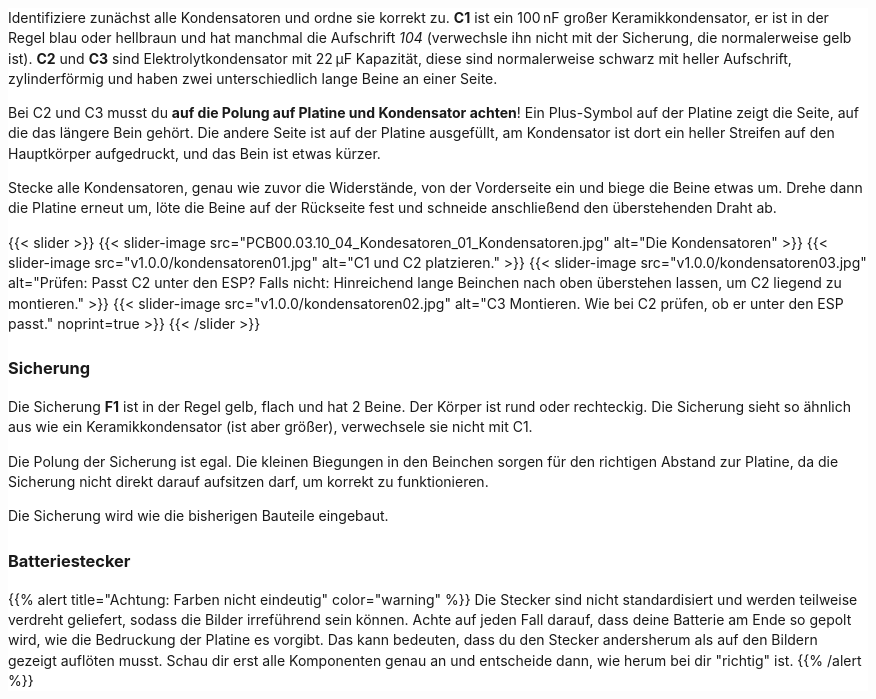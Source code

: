 Identifiziere zunächst alle Kondensatoren und ordne sie korrekt zu. **C1** ist
ein 100&thinsp;nF großer Keramikkondensator, er ist in der Regel blau oder
hellbraun und hat manchmal die Aufschrift *104* (verwechsle ihn nicht mit der
Sicherung, die normalerweise gelb ist). **C2** und **C3** sind
Elektrolytkondensator mit 22&thinsp;µF Kapazität, diese sind normalerweise
schwarz mit heller Aufschrift, zylinderförmig und haben zwei unterschiedlich
lange Beine an einer Seite.

Bei C2 und C3 musst du **auf die Polung auf Platine und Kondensator achten**!
Ein Plus-Symbol auf der Platine zeigt die Seite, auf die das längere Bein
gehört. Die andere Seite ist auf der Platine ausgefüllt, am Kondensator ist
dort ein heller Streifen auf den Hauptkörper aufgedruckt, und das Bein ist
etwas kürzer.

Stecke alle Kondensatoren, genau wie zuvor die Widerstände, von der Vorderseite
ein und biege die Beine etwas um. Drehe dann die Platine erneut um, löte die
Beine auf der Rückseite fest und schneide anschließend den überstehenden Draht ab.

{{< slider >}}
  {{< slider-image
    src="PCB00.03.10_04_Kondesatoren_01_Kondensatoren.jpg"
    alt="Die Kondensatoren" >}}
  {{< slider-image
    src="v1.0.0/kondensatoren01.jpg"
    alt="C1 und C2 platzieren." >}}
  {{< slider-image
    src="v1.0.0/kondensatoren03.jpg"
    alt="Prüfen: Passt C2 unter den ESP? Falls nicht: Hinreichend lange Beinchen nach oben überstehen lassen, um C2 liegend zu montieren." >}}
  {{< slider-image
    src="v1.0.0/kondensatoren02.jpg"
    alt="C3 Montieren. Wie bei C2 prüfen, ob er unter den ESP passt."
    noprint=true >}}
{{< /slider >}}

### Sicherung

Die Sicherung **F1** ist in der Regel gelb, flach und hat 2 Beine. Der Körper
ist rund oder rechteckig. Die Sicherung sieht so ähnlich aus wie ein
Keramikkondensator (ist aber größer), verwechsele sie nicht mit C1.

Die Polung der Sicherung ist egal. Die kleinen Biegungen in den Beinchen sorgen
für den richtigen Abstand zur Platine, da die Sicherung nicht direkt darauf
aufsitzen darf, um korrekt zu funktionieren.

Die Sicherung wird wie die bisherigen Bauteile eingebaut.

### Batteriestecker

{{% alert title="Achtung: Farben nicht eindeutig" color="warning" %}}
Die Stecker sind nicht standardisiert und werden teilweise verdreht geliefert,
sodass die Bilder irreführend sein können. Achte auf jeden Fall darauf, dass
deine Batterie am Ende so gepolt wird, wie die Bedruckung der Platine es
vorgibt. Das kann bedeuten, dass du den Stecker andersherum als auf den Bildern
gezeigt auflöten musst. Schau dir erst alle Komponenten genau an und entscheide dann,
wie herum bei dir "richtig" ist.
{{% /alert %}}
